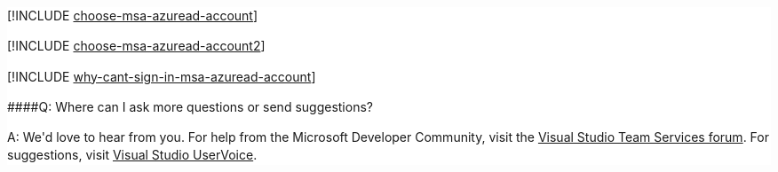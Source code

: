 <a name="ChooseOrgAcctMSAcct"></a>

[!INCLUDE [choose-msa-azuread-account](../../_shared/qa-choose-msa-azuread-account.md)]

[!INCLUDE [choose-msa-azuread-account2](../../_shared/qa-choose-msa-azuread-account2.md)]

[!INCLUDE [why-cant-sign-in-msa-azuread-account](../../_shared/qa-why-cant-sign-in-msa-azuread-account.md)]

####Q:	 Where can I ask more questions or send suggestions?

A: We'd love to hear from you. For help from the Microsoft Developer Community,
visit the [Visual Studio Team Services forum](https://social.msdn.microsoft.com/Forums/en-US/home?forum=TFService).
For suggestions, visit
[Visual Studio UserVoice](https://visualstudio.uservoice.com/forums/330519-team-services).

